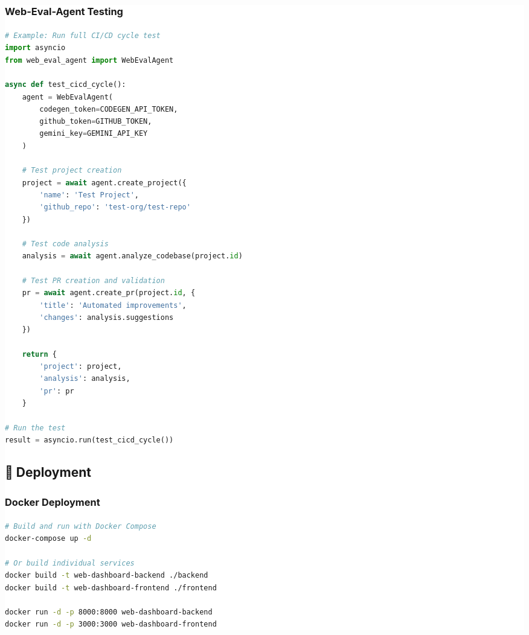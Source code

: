 ### Web-Eval-Agent Testing
```python
# Example: Run full CI/CD cycle test
import asyncio
from web_eval_agent import WebEvalAgent

async def test_cicd_cycle():
    agent = WebEvalAgent(
        codegen_token=CODEGEN_API_TOKEN,
        github_token=GITHUB_TOKEN,
        gemini_key=GEMINI_API_KEY
    )
    
    # Test project creation
    project = await agent.create_project({
        'name': 'Test Project',
        'github_repo': 'test-org/test-repo'
    })
    
    # Test code analysis
    analysis = await agent.analyze_codebase(project.id)
    
    # Test PR creation and validation
    pr = await agent.create_pr(project.id, {
        'title': 'Automated improvements',
        'changes': analysis.suggestions
    })
    
    return {
        'project': project,
        'analysis': analysis,
        'pr': pr
    }

# Run the test
result = asyncio.run(test_cicd_cycle())
```

## 🚀 Deployment

### Docker Deployment
```bash
# Build and run with Docker Compose
docker-compose up -d

# Or build individual services
docker build -t web-dashboard-backend ./backend
docker build -t web-dashboard-frontend ./frontend

docker run -d -p 8000:8000 web-dashboard-backend
docker run -d -p 3000:3000 web-dashboard-frontend
```
